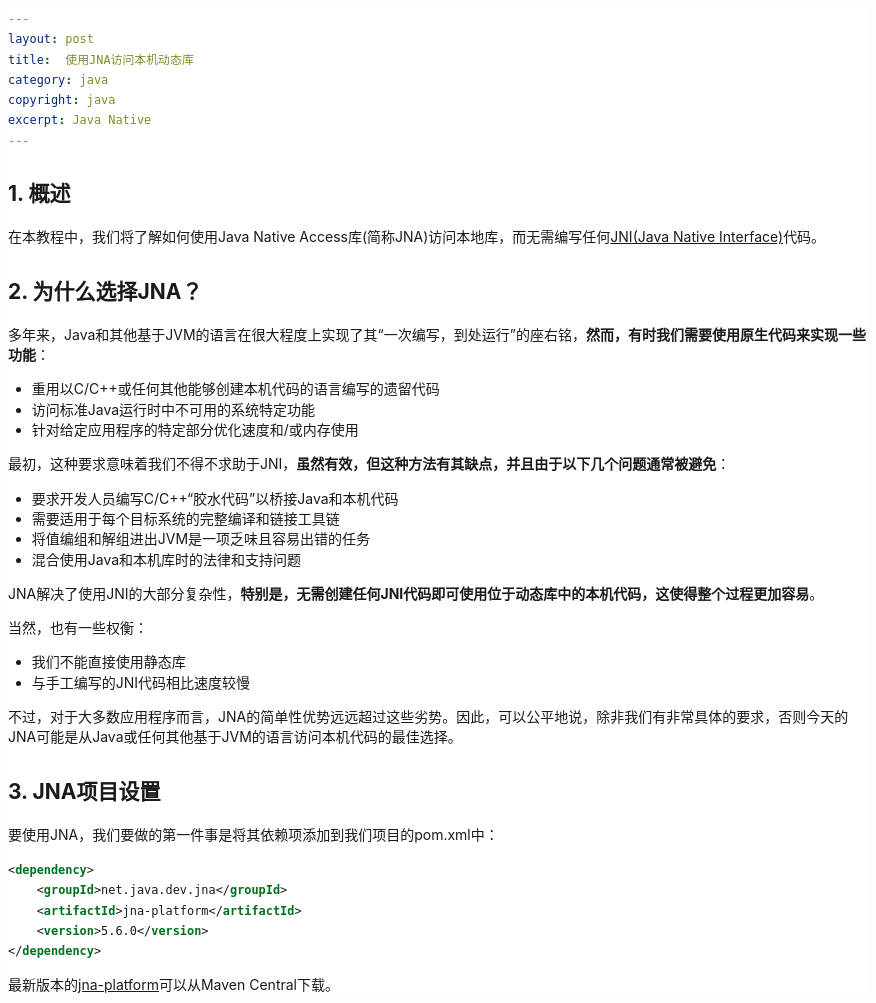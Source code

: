 ```yaml
---
layout: post
title:  使用JNA访问本机动态库
category: java
copyright: java
excerpt: Java Native
---
```


## 1. 概述

在本教程中，我们将了解如何使用Java Native Access库(简称JNA)访问本地库，而无需编写任何[JNI(Java Native Interface)](https://www.baeldung.com/jni)代码。

## 2. 为什么选择JNA？

多年来，Java和其他基于JVM的语言在很大程度上实现了其“一次编写，到处运行”的座右铭，**然而，有时我们需要使用原生代码来实现一些功能**：

-   重用以C/C++或任何其他能够创建本机代码的语言编写的遗留代码
-   访问标准Java运行时中不可用的系统特定功能
-   针对给定应用程序的特定部分优化速度和/或内存使用

最初，这种要求意味着我们不得不求助于JNI，**虽然有效，但这种方法有其缺点，并且由于以下几个问题通常被避免**：

-   要求开发人员编写C/C++“胶水代码”以桥接Java和本机代码
-   需要适用于每个目标系统的完整编译和链接工具链
-   将值编组和解组进出JVM是一项乏味且容易出错的任务
-   混合使用Java和本机库时的法律和支持问题

JNA解决了使用JNI的大部分复杂性，**特别是，无需创建任何JNI代码即可使用位于动态库中的本机代码，这使得整个过程更加容易**。

当然，也有一些权衡：

-   我们不能直接使用静态库
-   与手工编写的JNI代码相比速度较慢

不过，对于大多数应用程序而言，JNA的简单性优势远远超过这些劣势。因此，可以公平地说，除非我们有非常具体的要求，否则今天的JNA可能是从Java或任何其他基于JVM的语言访问本机代码的最佳选择。

## 3. JNA项目设置

要使用JNA，我们要做的第一件事是将其依赖项添加到我们项目的pom.xml中：

```xml
<dependency>
    <groupId>net.java.dev.jna</groupId>
    <artifactId>jna-platform</artifactId>
    <version>5.6.0</version>
</dependency>

```

最新版本的[jna-platform](https://search.maven.org/search?q=g:net.java.dev.jnaa:jna-platform)可以从Maven Central下载。

